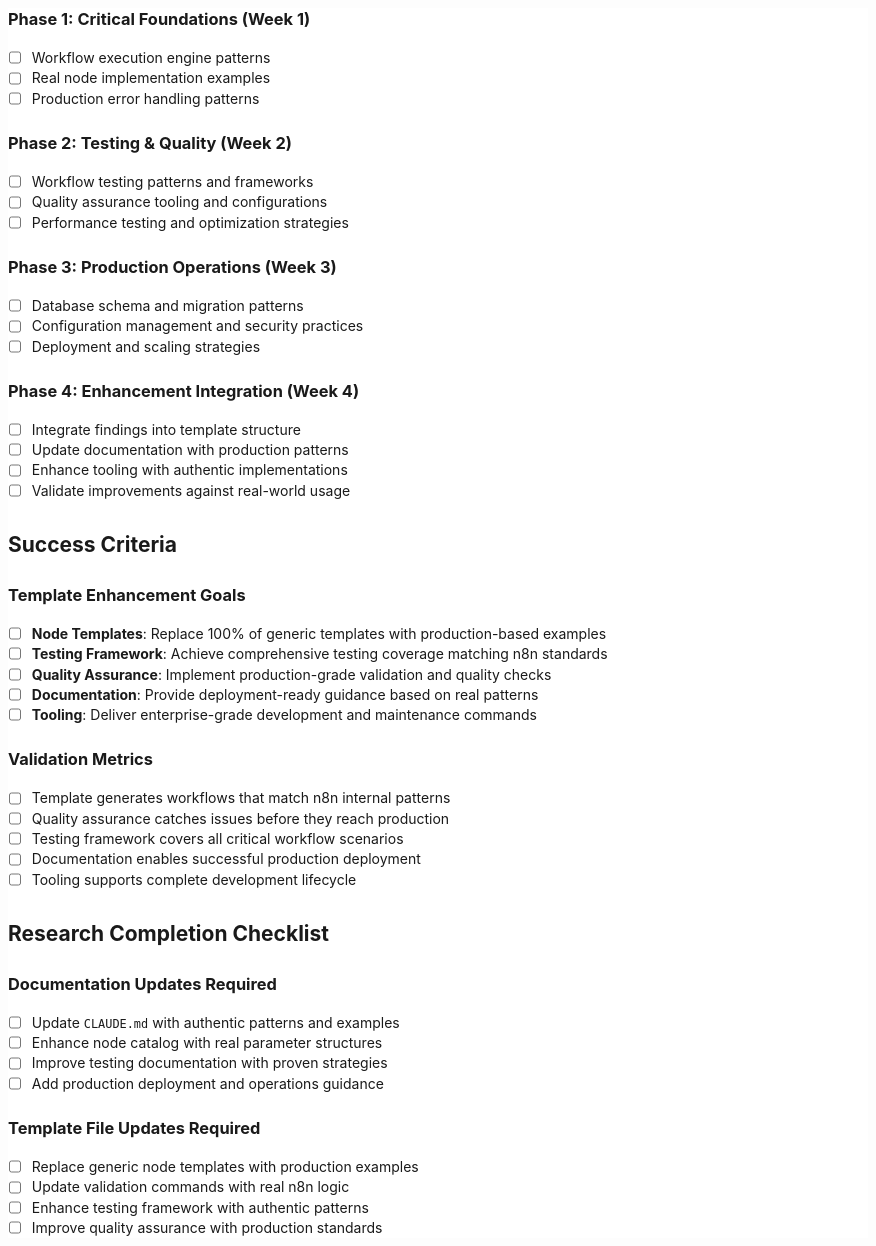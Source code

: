 ### Phase 1: Critical Foundations (Week 1)
- [ ] Workflow execution engine patterns
- [ ] Real node implementation examples
- [ ] Production error handling patterns

### Phase 2: Testing & Quality (Week 2)
- [ ] Workflow testing patterns and frameworks
- [ ] Quality assurance tooling and configurations
- [ ] Performance testing and optimization strategies

### Phase 3: Production Operations (Week 3)
- [ ] Database schema and migration patterns
- [ ] Configuration management and security practices
- [ ] Deployment and scaling strategies

### Phase 4: Enhancement Integration (Week 4)
- [ ] Integrate findings into template structure
- [ ] Update documentation with production patterns
- [ ] Enhance tooling with authentic implementations
- [ ] Validate improvements against real-world usage

## Success Criteria

### Template Enhancement Goals
- [ ] **Node Templates**: Replace 100% of generic templates with production-based examples
- [ ] **Testing Framework**: Achieve comprehensive testing coverage matching n8n standards
- [ ] **Quality Assurance**: Implement production-grade validation and quality checks
- [ ] **Documentation**: Provide deployment-ready guidance based on real patterns
- [ ] **Tooling**: Deliver enterprise-grade development and maintenance commands

### Validation Metrics
- [ ] Template generates workflows that match n8n internal patterns
- [ ] Quality assurance catches issues before they reach production
- [ ] Testing framework covers all critical workflow scenarios
- [ ] Documentation enables successful production deployment
- [ ] Tooling supports complete development lifecycle

## Research Completion Checklist

### Documentation Updates Required
- [ ] Update `CLAUDE.md` with authentic patterns and examples
- [ ] Enhance node catalog with real parameter structures
- [ ] Improve testing documentation with proven strategies
- [ ] Add production deployment and operations guidance

### Template File Updates Required
- [ ] Replace generic node templates with production examples
- [ ] Update validation commands with real n8n logic
- [ ] Enhance testing framework with authentic patterns
- [ ] Improve quality assurance with production standards
